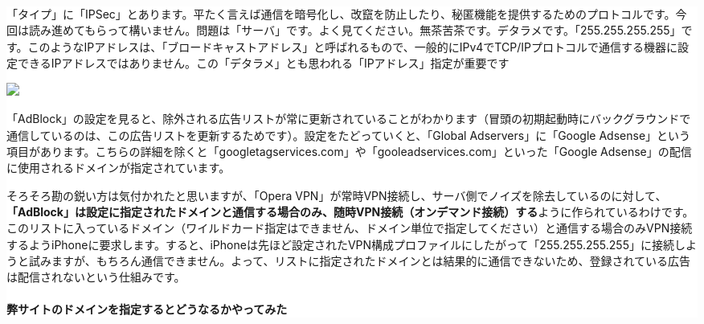 




「タイプ」に「IPSec」とあります。平たく言えば通信を暗号化し、改竄を防止したり、秘匿機能を提供するためのプロトコルです。今回は読み進めてもらって構いません。問題は「サーバ」です。よく見てください。無茶苦茶です。デタラメです。「255.255.255.255」です。このようなIPアドレスは、「ブロードキャストアドレス」と呼ばれるもので、一般的にIPv4でTCP/IPプロトコルで通信する機器に設定できるIPアドレスではありません。この「デタラメ」とも思われる「IPアドレス」指定が重要です





![](161007-57f7c51dd7064.png)






「AdBlock」の設定を見ると、除外される広告リストが常に更新されていることがわかります（冒頭の初期起動時にバックグラウンドで通信しているのは、この広告リストを更新するためです）。設定をたどっていくと、「Global Adservers」に「Google Adsense」という項目があります。こちらの詳細を除くと「googletagservices.com」や「gooleadservices.com」といった「Google Adsense」の配信に使用されるドメインが指定されています。





そろそろ勘の鋭い方は気付かれたと思いますが、「Opera VPN」が常時VPN接続し、サーバ側でノイズを除去しているのに対して、**「AdBlock」は設定に指定されたドメインと通信する場合のみ、随時VPN接続（オンデマンド接続）する**ように作られているわけです。このリストに入っているドメイン（ワイルドカード指定はできません、ドメイン単位で指定してください）と通信する場合のみVPN接続するようiPhoneに要求します。すると、iPhoneは先ほど設定されたVPN構成プロファイルにしたがって「255.255.255.255」に接続しようと試みますが、もちろん通信できません。よって、リストに指定されたドメインとは結果的に通信できないため、登録されている広告は配信されないという仕組みです。





#### 弊サイトのドメインを指定するとどうなるかやってみた




